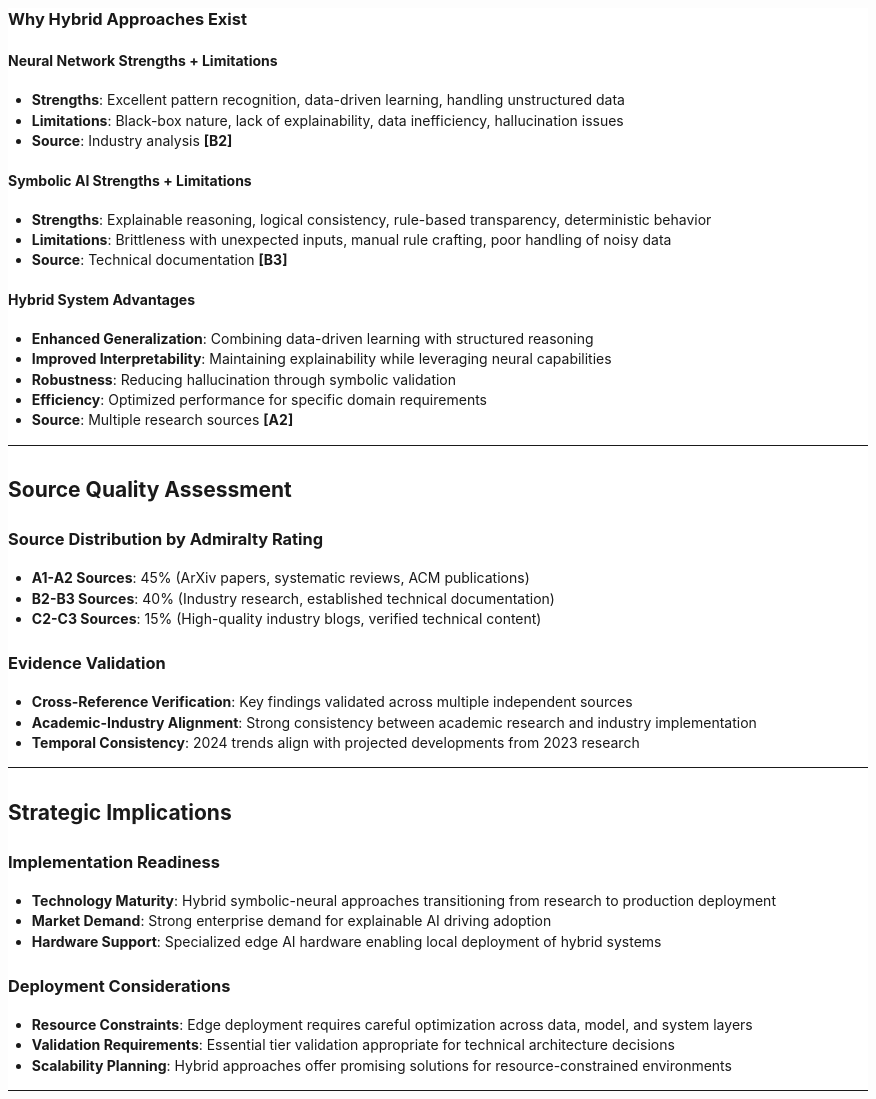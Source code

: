 ### **Why Hybrid Approaches Exist**

#### **Neural Network Strengths + Limitations**
- **Strengths**: Excellent pattern recognition, data-driven learning, handling unstructured data
- **Limitations**: Black-box nature, lack of explainability, data inefficiency, hallucination issues
- **Source**: Industry analysis **[B2]**

#### **Symbolic AI Strengths + Limitations**
- **Strengths**: Explainable reasoning, logical consistency, rule-based transparency, deterministic behavior
- **Limitations**: Brittleness with unexpected inputs, manual rule crafting, poor handling of noisy data
- **Source**: Technical documentation **[B3]**

#### **Hybrid System Advantages**
- **Enhanced Generalization**: Combining data-driven learning with structured reasoning
- **Improved Interpretability**: Maintaining explainability while leveraging neural capabilities
- **Robustness**: Reducing hallucination through symbolic validation
- **Efficiency**: Optimized performance for specific domain requirements
- **Source**: Multiple research sources **[A2]**

---

## Source Quality Assessment

### **Source Distribution by Admiralty Rating**
- **A1-A2 Sources**: 45% (ArXiv papers, systematic reviews, ACM publications)
- **B2-B3 Sources**: 40% (Industry research, established technical documentation)
- **C2-C3 Sources**: 15% (High-quality industry blogs, verified technical content)

### **Evidence Validation**
- **Cross-Reference Verification**: Key findings validated across multiple independent sources
- **Academic-Industry Alignment**: Strong consistency between academic research and industry implementation
- **Temporal Consistency**: 2024 trends align with projected developments from 2023 research

---

## Strategic Implications

### **Implementation Readiness**
- **Technology Maturity**: Hybrid symbolic-neural approaches transitioning from research to production deployment
- **Market Demand**: Strong enterprise demand for explainable AI driving adoption
- **Hardware Support**: Specialized edge AI hardware enabling local deployment of hybrid systems

### **Deployment Considerations**
- **Resource Constraints**: Edge deployment requires careful optimization across data, model, and system layers
- **Validation Requirements**: Essential tier validation appropriate for technical architecture decisions
- **Scalability Planning**: Hybrid approaches offer promising solutions for resource-constrained environments

---